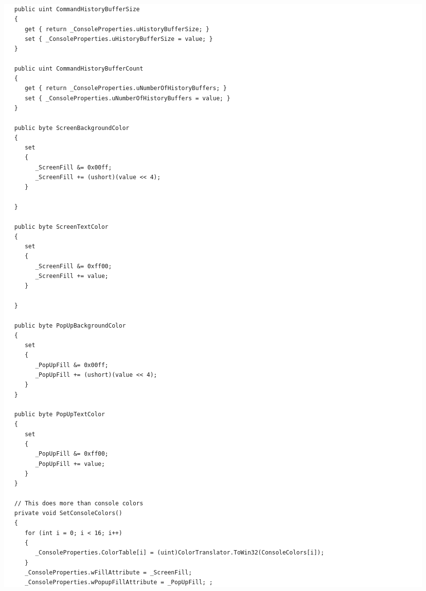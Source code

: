        public uint CommandHistoryBufferSize
       {
          get { return _ConsoleProperties.uHistoryBufferSize; }
          set { _ConsoleProperties.uHistoryBufferSize = value; }
       }
 
       public uint CommandHistoryBufferCount
       {
          get { return _ConsoleProperties.uNumberOfHistoryBuffers; }
          set { _ConsoleProperties.uNumberOfHistoryBuffers = value; }
       }
 
       public byte ScreenBackgroundColor
       {
          set
          {
             _ScreenFill &= 0x00ff;
             _ScreenFill += (ushort)(value << 4);
          }
 
       }
 
       public byte ScreenTextColor
       {
          set
          {
             _ScreenFill &= 0xff00;
             _ScreenFill += value;
          }
 
       }
 
       public byte PopUpBackgroundColor
       {
          set
          {
             _PopUpFill &= 0x00ff;
             _PopUpFill += (ushort)(value << 4);
          }
       }
 
       public byte PopUpTextColor
       {
          set
          {
             _PopUpFill &= 0xff00;
             _PopUpFill += value;
          }
       }
 
       // This does more than console colors
       private void SetConsoleColors()
       {
          for (int i = 0; i < 16; i++)
          {
             _ConsoleProperties.ColorTable[i] = (uint)ColorTranslator.ToWin32(ConsoleColors[i]);
          }
          _ConsoleProperties.wFillAttribute = _ScreenFill;
          _ConsoleProperties.wPopupFillAttribute = _PopUpFill; ;
 